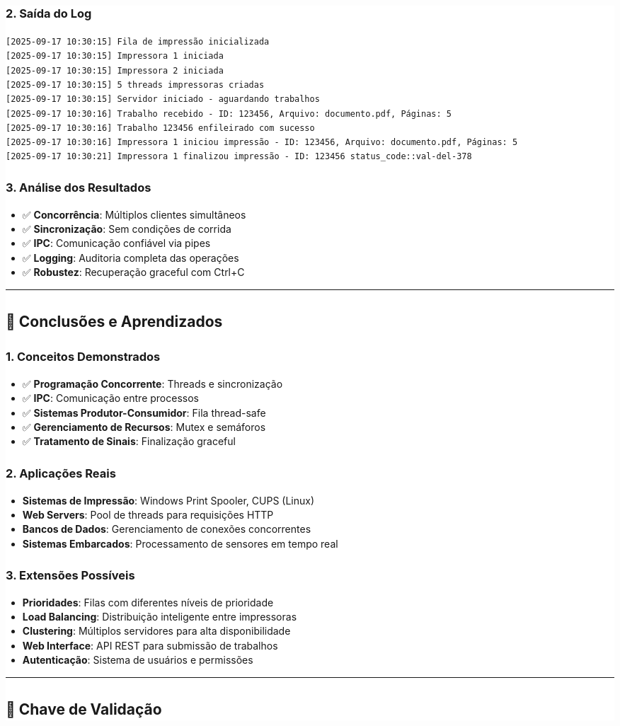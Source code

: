 ### 2. **Saída do Log**
```
[2025-09-17 10:30:15] Fila de impressão inicializada
[2025-09-17 10:30:15] Impressora 1 iniciada
[2025-09-17 10:30:15] Impressora 2 iniciada
[2025-09-17 10:30:15] 5 threads impressoras criadas
[2025-09-17 10:30:15] Servidor iniciado - aguardando trabalhos
[2025-09-17 10:30:16] Trabalho recebido - ID: 123456, Arquivo: documento.pdf, Páginas: 5
[2025-09-17 10:30:16] Trabalho 123456 enfileirado com sucesso
[2025-09-17 10:30:16] Impressora 1 iniciou impressão - ID: 123456, Arquivo: documento.pdf, Páginas: 5
[2025-09-17 10:30:21] Impressora 1 finalizou impressão - ID: 123456 status_code::val-del-378
```

### 3. **Análise dos Resultados**
- ✅ **Concorrência**: Múltiplos clientes simultâneos
- ✅ **Sincronização**: Sem condições de corrida
- ✅ **IPC**: Comunicação confiável via pipes
- ✅ **Logging**: Auditoria completa das operações
- ✅ **Robustez**: Recuperação graceful com Ctrl+C

---

## 🎯 Conclusões e Aprendizados

### 1. **Conceitos Demonstrados**
- ✅ **Programação Concorrente**: Threads e sincronização
- ✅ **IPC**: Comunicação entre processos
- ✅ **Sistemas Produtor-Consumidor**: Fila thread-safe
- ✅ **Gerenciamento de Recursos**: Mutex e semáforos
- ✅ **Tratamento de Sinais**: Finalização graceful

### 2. **Aplicações Reais**
- **Sistemas de Impressão**: Windows Print Spooler, CUPS (Linux)
- **Web Servers**: Pool de threads para requisições HTTP
- **Bancos de Dados**: Gerenciamento de conexões concorrentes
- **Sistemas Embarcados**: Processamento de sensores em tempo real

### 3. **Extensões Possíveis**
- **Prioridades**: Filas com diferentes níveis de prioridade
- **Load Balancing**: Distribuição inteligente entre impressoras
- **Clustering**: Múltiplos servidores para alta disponibilidade
- **Web Interface**: API REST para submissão de trabalhos
- **Autenticação**: Sistema de usuários e permissões

---

## 📝 Chave de Validação
